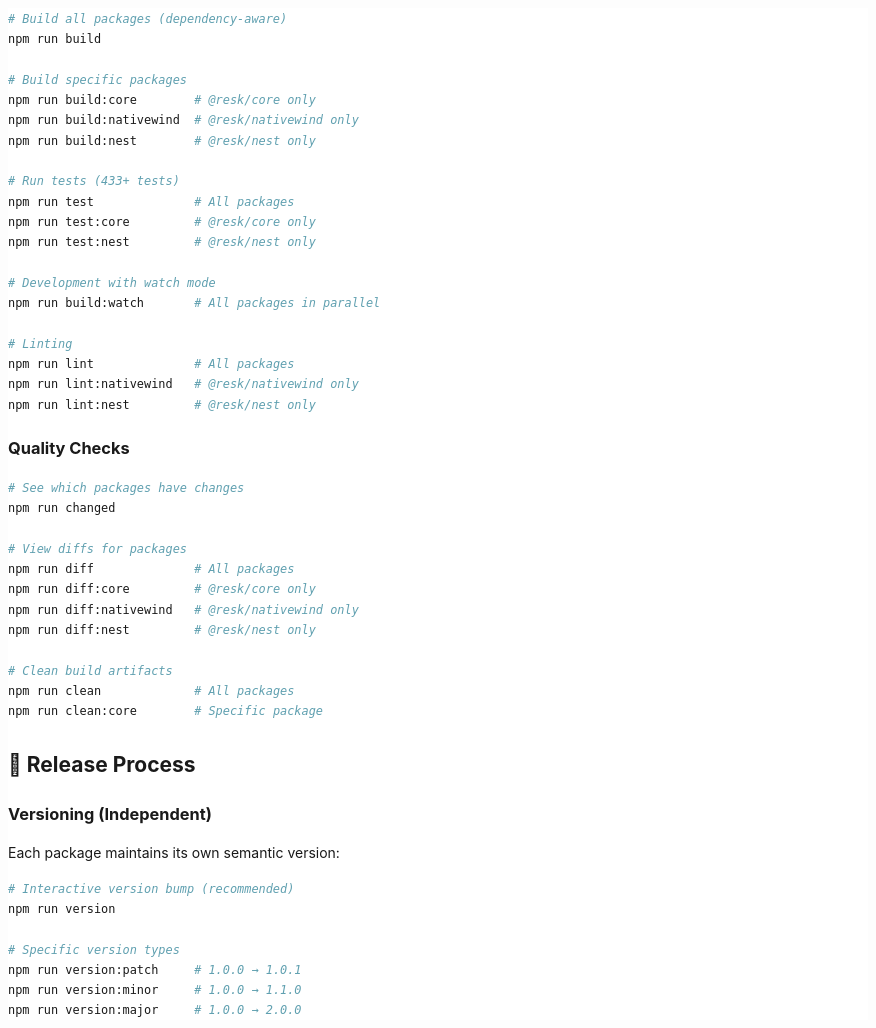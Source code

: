 ```bash
# Build all packages (dependency-aware)
npm run build

# Build specific packages
npm run build:core        # @resk/core only
npm run build:nativewind  # @resk/nativewind only
npm run build:nest        # @resk/nest only

# Run tests (433+ tests)
npm run test              # All packages
npm run test:core         # @resk/core only
npm run test:nest         # @resk/nest only

# Development with watch mode
npm run build:watch       # All packages in parallel

# Linting
npm run lint              # All packages
npm run lint:nativewind   # @resk/nativewind only
npm run lint:nest         # @resk/nest only
```

### Quality Checks

```bash
# See which packages have changes
npm run changed

# View diffs for packages  
npm run diff              # All packages
npm run diff:core         # @resk/core only
npm run diff:nativewind   # @resk/nativewind only
npm run diff:nest         # @resk/nest only

# Clean build artifacts
npm run clean             # All packages
npm run clean:core        # Specific package
```

## 🔄 Release Process

### Versioning (Independent)

Each package maintains its own semantic version:

```bash
# Interactive version bump (recommended)
npm run version

# Specific version types
npm run version:patch     # 1.0.0 → 1.0.1
npm run version:minor     # 1.0.0 → 1.1.0
npm run version:major     # 1.0.0 → 2.0.0
```
